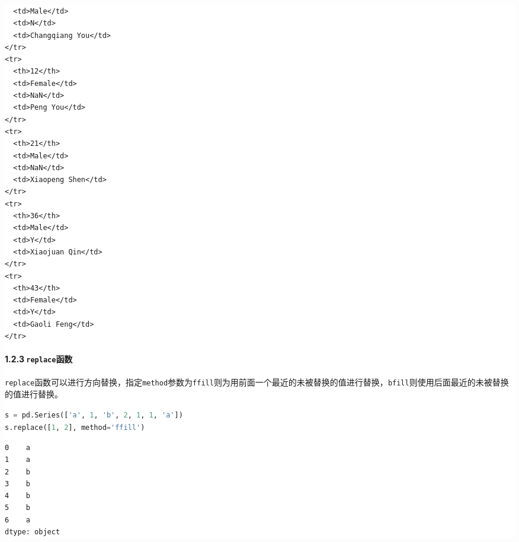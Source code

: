       <td>Male</td>
      <td>N</td>
      <td>Changqiang You</td>
    </tr>
    <tr>
      <th>12</th>
      <td>Female</td>
      <td>NaN</td>
      <td>Peng You</td>
    </tr>
    <tr>
      <th>21</th>
      <td>Male</td>
      <td>NaN</td>
      <td>Xiaopeng Shen</td>
    </tr>
    <tr>
      <th>36</th>
      <td>Male</td>
      <td>Y</td>
      <td>Xiaojuan Qin</td>
    </tr>
    <tr>
      <th>43</th>
      <td>Female</td>
      <td>Y</td>
      <td>Gaoli Feng</td>
    </tr>
  </tbody>
</table>
</div>



#### 1.2.3 `replace`函数
`replace`函数可以进行方向替换，指定`method`参数为`ffill`则为用前面一个最近的未被替换的值进行替换，`bfill`则使用后面最近的未被替换的值进行替换。


```python
s = pd.Series(['a', 1, 'b', 2, 1, 1, 'a'])
s.replace([1, 2], method='ffill')
```




    0    a
    1    a
    2    b
    3    b
    4    b
    5    b
    6    a
    dtype: object

